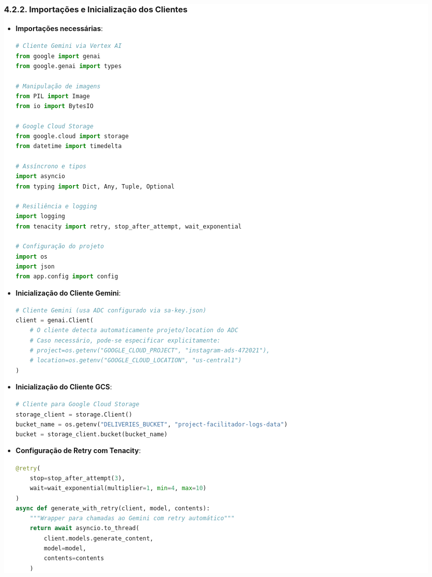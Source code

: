 
### 4.2.2. Importações e Inicialização dos Clientes
- **Importações necessárias**:
  ```python
  # Cliente Gemini via Vertex AI
  from google import genai
  from google.genai import types

  # Manipulação de imagens
  from PIL import Image
  from io import BytesIO

  # Google Cloud Storage
  from google.cloud import storage
  from datetime import timedelta

  # Assíncrono e tipos
  import asyncio
  from typing import Dict, Any, Tuple, Optional

  # Resiliência e logging
  import logging
  from tenacity import retry, stop_after_attempt, wait_exponential

  # Configuração do projeto
  import os
  import json
  from app.config import config
  ```

- **Inicialização do Cliente Gemini**:
  ```python
  # Cliente Gemini (usa ADC configurado via sa-key.json)
  client = genai.Client(
      # O cliente detecta automaticamente projeto/location do ADC
      # Caso necessário, pode-se especificar explicitamente:
      # project=os.getenv("GOOGLE_CLOUD_PROJECT", "instagram-ads-472021"),
      # location=os.getenv("GOOGLE_CLOUD_LOCATION", "us-central1")
  )
  ```

- **Inicialização do Cliente GCS**:
  ```python
  # Cliente para Google Cloud Storage
  storage_client = storage.Client()
  bucket_name = os.getenv("DELIVERIES_BUCKET", "project-facilitador-logs-data")
  bucket = storage_client.bucket(bucket_name)
  ```

- **Configuração de Retry com Tenacity**:
  ```python
  @retry(
      stop=stop_after_attempt(3),
      wait=wait_exponential(multiplier=1, min=4, max=10)
  )
  async def generate_with_retry(client, model, contents):
      """Wrapper para chamadas ao Gemini com retry automático"""
      return await asyncio.to_thread(
          client.models.generate_content,
          model=model,
          contents=contents
      )
  ```
